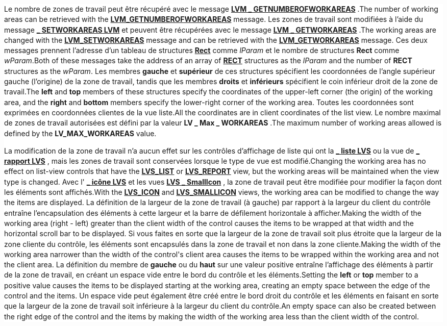 <span data-ttu-id="990fb-296">Le nombre de zones de travail peut être récupéré avec le message [**LVM \_ GETNUMBEROFWORKAREAS**](lvm-getnumberofworkareas.md) .</span><span class="sxs-lookup"><span data-stu-id="990fb-296">The number of working areas can be retrieved with the [**LVM\_GETNUMBEROFWORKAREAS**](lvm-getnumberofworkareas.md) message.</span></span> <span data-ttu-id="990fb-297">Les zones de travail sont modifiées à l’aide du message [**\_ SETWORKAREAS LVM**](lvm-setworkareas.md) et peuvent être récupérées avec le message [**LVM \_ GETWORKAREAS**](lvm-getworkareas.md) .</span><span class="sxs-lookup"><span data-stu-id="990fb-297">The working areas are changed with the [**LVM\_SETWORKAREAS**](lvm-setworkareas.md) message and can be retrieved with the [**LVM\_GETWORKAREAS**](lvm-getworkareas.md) message.</span></span> <span data-ttu-id="990fb-298">Ces deux messages prennent l’adresse d’un tableau de structures [**Rect**](/previous-versions//dd162897(v=vs.85)) comme *lParam* et le nombre de structures **Rect** comme *wParam*.</span><span class="sxs-lookup"><span data-stu-id="990fb-298">Both of these messages take the address of an array of [**RECT**](/previous-versions//dd162897(v=vs.85)) structures as the *lParam* and the number of **RECT** structures as the *wParam*.</span></span> <span data-ttu-id="990fb-299">Les membres **gauche** et **supérieur** de ces structures spécifient les coordonnées de l’angle supérieur gauche (l’origine) de la zone de travail, tandis que les membres **droits** et **inférieurs** spécifient le coin inférieur droit de la zone de travail.</span><span class="sxs-lookup"><span data-stu-id="990fb-299">The **left** and **top** members of these structures specify the coordinates of the upper-left corner (the origin) of the working area, and the **right** and **bottom** members specify the lower-right corner of the working area.</span></span> <span data-ttu-id="990fb-300">Toutes les coordonnées sont exprimées en coordonnées clientes de la vue liste.</span><span class="sxs-lookup"><span data-stu-id="990fb-300">All the coordinates are in client coordinates of the list view.</span></span> <span data-ttu-id="990fb-301">Le nombre maximal de zones de travail autorisées est défini par la valeur **LV \_ Max \_ WORKAREAS** .</span><span class="sxs-lookup"><span data-stu-id="990fb-301">The maximum number of working areas allowed is defined by the **LV\_MAX\_WORKAREAS** value.</span></span>

<span data-ttu-id="990fb-302">La modification de la zone de travail n’a aucun effet sur les contrôles d’affichage de liste qui ont la [**\_ liste LVS**](list-view-window-styles.md) ou la vue de [**\_ rapport LVS**](list-view-window-styles.md) , mais les zones de travail sont conservées lorsque le type de vue est modifié.</span><span class="sxs-lookup"><span data-stu-id="990fb-302">Changing the working area has no effect on list-view controls that have the [**LVS\_LIST**](list-view-window-styles.md) or [**LVS\_REPORT**](list-view-window-styles.md) view, but the working areas will be maintained when the view type is changed.</span></span> <span data-ttu-id="990fb-303">Avec l' [**\_ icône LVS**](list-view-window-styles.md) et les vues [**LVS \_ SmallIcon**](list-view-window-styles.md) , la zone de travail peut être modifiée pour modifier la façon dont les éléments sont affichés.</span><span class="sxs-lookup"><span data-stu-id="990fb-303">With the [**LVS\_ICON**](list-view-window-styles.md) and [**LVS\_SMALLICON**](list-view-window-styles.md) views, the working area can be modified to change the way the items are displayed.</span></span> <span data-ttu-id="990fb-304">La définition de la largeur de la zone de travail (à gauche) par rapport à la largeur du client du contrôle entraîne l’encapsulation des éléments à cette largeur et la barre de défilement horizontale à afficher.</span><span class="sxs-lookup"><span data-stu-id="990fb-304">Making the width of the working area (right - left) greater than the client width of the control causes the items to be wrapped at that width and the horizontal scroll bar to be displayed.</span></span> <span data-ttu-id="990fb-305">Si vous faites en sorte que la largeur de la zone de travail soit plus étroite que la largeur de la zone cliente du contrôle, les éléments sont encapsulés dans la zone de travail et non dans la zone cliente.</span><span class="sxs-lookup"><span data-stu-id="990fb-305">Making the width of the working area narrower than the width of the control's client area causes the items to be wrapped within the working area and not the client area.</span></span> <span data-ttu-id="990fb-306">La définition du membre de **gauche** ou du **haut** sur une valeur positive entraîne l’affichage des éléments à partir de la zone de travail, en créant un espace vide entre le bord du contrôle et les éléments.</span><span class="sxs-lookup"><span data-stu-id="990fb-306">Setting the **left** or **top** member to a positive value causes the items to be displayed starting at the working area, creating an empty space between the edge of the control and the items.</span></span> <span data-ttu-id="990fb-307">Un espace vide peut également être créé entre le bord droit du contrôle et les éléments en faisant en sorte que la largeur de la zone de travail soit inférieure à la largeur du client du contrôle.</span><span class="sxs-lookup"><span data-stu-id="990fb-307">An empty space can also be created between the right edge of the control and the items by making the width of the working area less than the client width of the control.</span></span>
